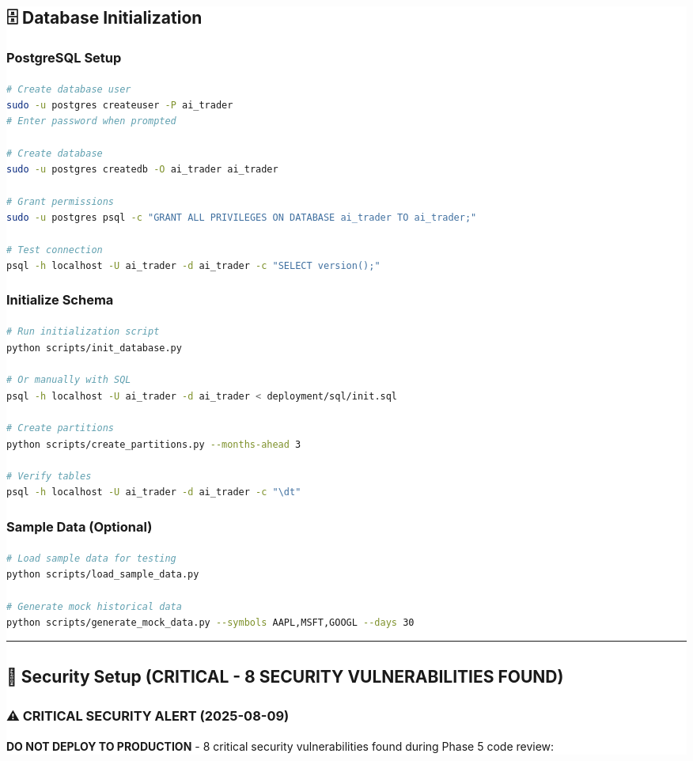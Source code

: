 
## 🗄️ Database Initialization

### PostgreSQL Setup
```bash
# Create database user
sudo -u postgres createuser -P ai_trader
# Enter password when prompted

# Create database
sudo -u postgres createdb -O ai_trader ai_trader

# Grant permissions
sudo -u postgres psql -c "GRANT ALL PRIVILEGES ON DATABASE ai_trader TO ai_trader;"

# Test connection
psql -h localhost -U ai_trader -d ai_trader -c "SELECT version();"
```

### Initialize Schema
```bash
# Run initialization script
python scripts/init_database.py

# Or manually with SQL
psql -h localhost -U ai_trader -d ai_trader < deployment/sql/init.sql

# Create partitions
python scripts/create_partitions.py --months-ahead 3

# Verify tables
psql -h localhost -U ai_trader -d ai_trader -c "\dt"
```

### Sample Data (Optional)
```bash
# Load sample data for testing
python scripts/load_sample_data.py

# Generate mock historical data
python scripts/generate_mock_data.py --symbols AAPL,MSFT,GOOGL --days 30
```

---

## 🔐 Security Setup (CRITICAL - 8 SECURITY VULNERABILITIES FOUND)

### ⚠️ CRITICAL SECURITY ALERT (2025-08-09)
**DO NOT DEPLOY TO PRODUCTION** - 8 critical security vulnerabilities found during Phase 5 code review:
